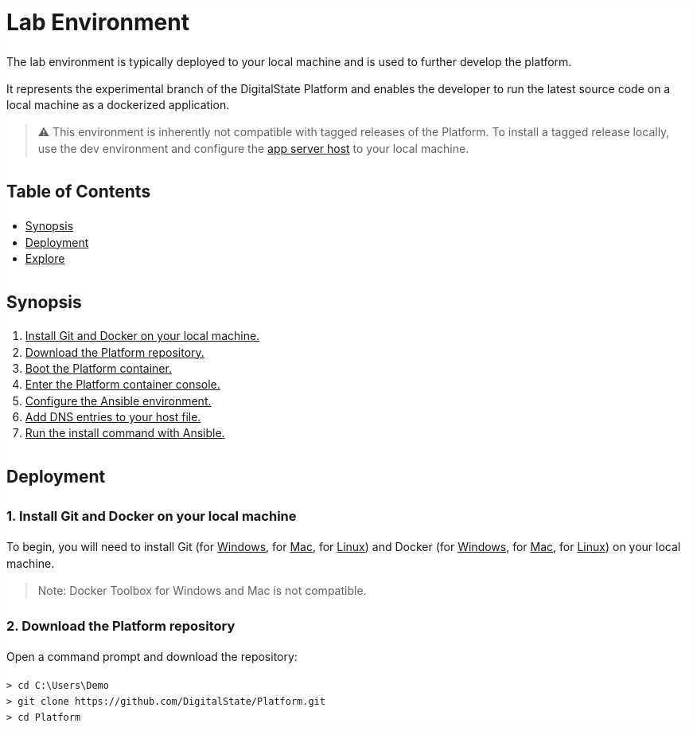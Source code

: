 # Lab Environment

The lab environment is typically deployed to your local machine and is used to further develop the platform.

It represents the experimental branch of the DigitalState Platform and enables the developer to run the latest source code on a local machine as a dockerized application.

> :warning: This environment is inherently not compatible with tagged releases of the Platform. To install a tagged release locally, use the dev environment and configure the [app server host](https://github.com/DigitalState/Platform/blob/develop/platform/ansible/env/dev/inventory.yml#L5) to your local machine.

## Table of Contents

- [Synopsis](#synopsis)
- [Deployment](#deployment)
- [Explore](#explore)

## Synopsis

1. [Install Git and Docker on your local machine.](#1-install-git-and-docker-on-your-local-machine)
2. [Download the Platform repository.](#2-download-the-platform-repository)
3. [Boot the Platform container.](#3-boot-the-platform-container)
4. [Enter the Platform container console.](#4-enter-the-platform-container-console)
5. [Configure the Ansible environment.](#5-configure-the-ansible-environment)
6. [Add DNS entries to your host file.](#6-add-dns-entries-to-your-host-file)
7. [Run the install command with Ansible.](#7-run-the-install-command-with-ansible)

## Deployment

### 1. Install Git and Docker on your local machine

To begin, you will need to install Git (for [Windows](https://git-scm.com/book/en/v2/Getting-Started-Installing-Git#_installing_on_windows), for [Mac](https://git-scm.com/book/en/v2/Getting-Started-Installing-Git#_installing_on_mac), for [Linux](https://git-scm.com/book/en/v2/Getting-Started-Installing-Git#_installing_on_linux)) and Docker (for [Windows](https://www.docker.com/docker-windows), for [Mac](https://docs.docker.com/docker-for-mac), for [Linux](https://docs.docker.com/engine/installation/#server)) on your local machine.

> Note: Docker Toolbox for Windows and Mac is not compatible.

### 2. Download the Platform repository

Open a command prompt and download the repository:

```
> cd C:\Users\Demo
> git clone https://github.com/DigitalState/Platform.git
> cd Platform
```
